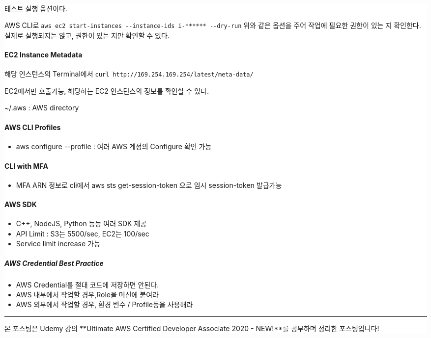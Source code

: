 테스트 실행 옵션이다.<br/>

AWS CLI로 ```aws ec2 start-instances --instance-ids i-****** --dry-run```
위와 같은 옵션을 주어 작업에 필요한 권한이 있는 지 확인한다.<br/>
실제로 실행되지는 않고, 권한이 있는 지만 확인할 수 있다.<br/>

#### EC2 Instance Metadata
	
해당 인스턴스의 Terminal에서 ```curl http://169.254.169.254/latest/meta-data/```<br/>

EC2에서만 호출가능, 해당하는 EC2 인스턴스의 정보를 확인할 수 있다.<br/>

~/.aws : AWS directory
	
#### AWS CLI Profiles
	
- aws configure --profile : 여러 AWS 계정의 Configure 확인 가능
	
#### CLI with MFA
	
- MFA ARN 정보로 cli에서 aws sts get-session-token 으로 임시 session-token 발급가능
	
#### AWS SDK
	
- C++, NodeJS, Python 등등 여러 SDK 제공
- API Limit : S3는 5500/sec, EC2는 100/sec
- Service limit increase 가능
	
##### AWS Credential Best Practice
	
- AWS Credential를 절대 코드에 저장하면 안된다.
- AWS 내부에서 작업할 경우,Role을 머신에 붙여라
- AWS 외부에서 작업할 경우, 환경 변수 / Profile등을 사용해라

---

본 포스팅은 Udemy 강의 **Ultimate AWS Certified Developer Associate 2020 - NEW!**를 공부하며 정리한 포스팅입니다!